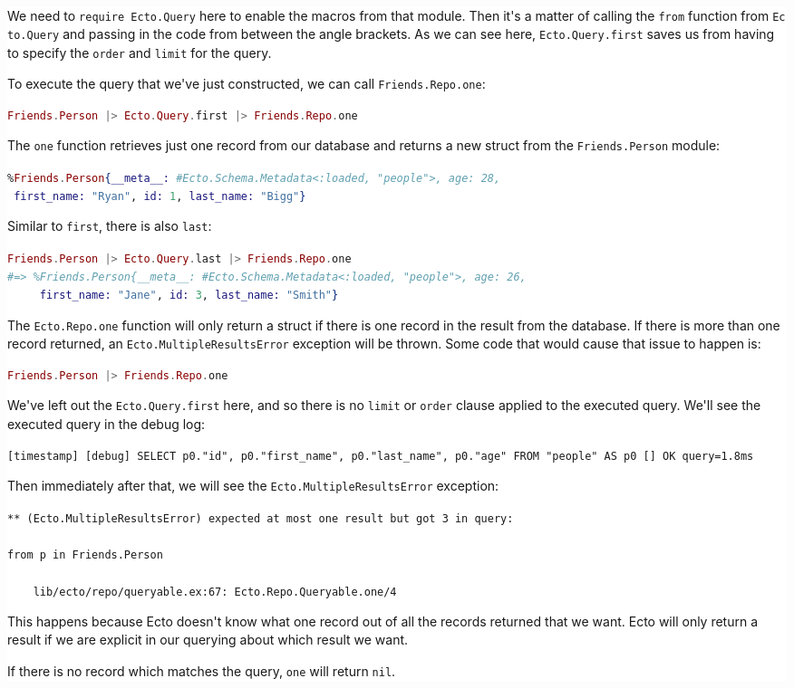 We need to `require Ecto.Query` here to enable the macros from that module. Then it's a matter of calling the `from` function from `Ecto.Query` and passing in the code from between the angle brackets. As we can see here, `Ecto.Query.first` saves us from having to specify the `order` and `limit` for the query.

To execute the query that we've just constructed, we can call `Friends.Repo.one`:

```elixir
Friends.Person |> Ecto.Query.first |> Friends.Repo.one
```

The `one` function retrieves just one record from our database and returns a new struct from the `Friends.Person` module:

```elixir
%Friends.Person{__meta__: #Ecto.Schema.Metadata<:loaded, "people">, age: 28,
 first_name: "Ryan", id: 1, last_name: "Bigg"}
```

Similar to `first`, there is also `last`:

```elixir
Friends.Person |> Ecto.Query.last |> Friends.Repo.one
#=> %Friends.Person{__meta__: #Ecto.Schema.Metadata<:loaded, "people">, age: 26,
     first_name: "Jane", id: 3, last_name: "Smith"}
 ```

The `Ecto.Repo.one` function will only return a struct if there is one record in the
result from the database. If there is more than one record returned, an
`Ecto.MultipleResultsError` exception will be thrown. Some code that would
cause that issue to happen is:

```elixir
Friends.Person |> Friends.Repo.one
```

We've left out the `Ecto.Query.first` here, and so there is no `limit` or `order` clause applied to the executed query. We'll see the executed query in the debug log:

```
[timestamp] [debug] SELECT p0."id", p0."first_name", p0."last_name", p0."age" FROM "people" AS p0 [] OK query=1.8ms
```

Then immediately after that, we will see the `Ecto.MultipleResultsError` exception:

```
** (Ecto.MultipleResultsError) expected at most one result but got 3 in query:

from p in Friends.Person

    lib/ecto/repo/queryable.ex:67: Ecto.Repo.Queryable.one/4
```

This happens because Ecto doesn't know what one record out of all the records
returned that we want. Ecto will only return a result if we are explicit in
our querying about which result we want.

If there is no record which matches the query, `one` will return `nil`.
